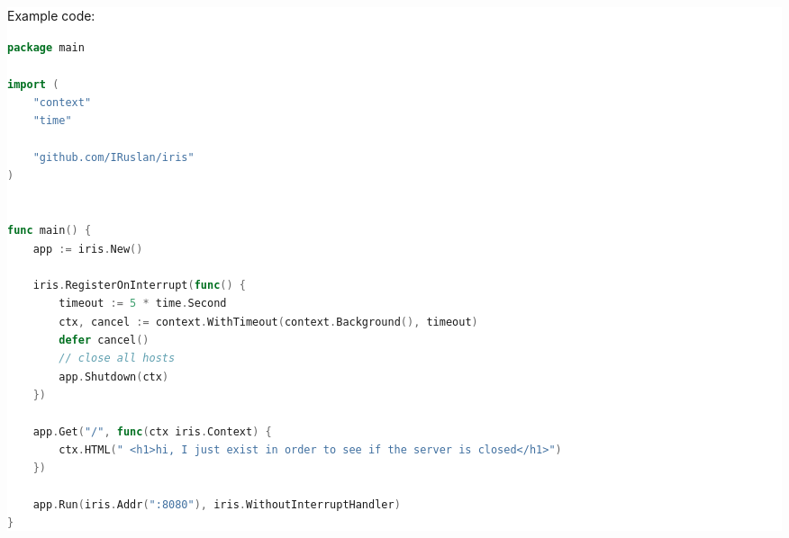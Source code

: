 Example code:

```go
package main

import (
    "context"
    "time"

    "github.com/IRuslan/iris"
)


func main() {
    app := iris.New()

    iris.RegisterOnInterrupt(func() {
        timeout := 5 * time.Second
        ctx, cancel := context.WithTimeout(context.Background(), timeout)
        defer cancel()
        // close all hosts
        app.Shutdown(ctx)
    })

    app.Get("/", func(ctx iris.Context) {
        ctx.HTML(" <h1>hi, I just exist in order to see if the server is closed</h1>")
    })

    app.Run(iris.Addr(":8080"), iris.WithoutInterruptHandler)
}
```
